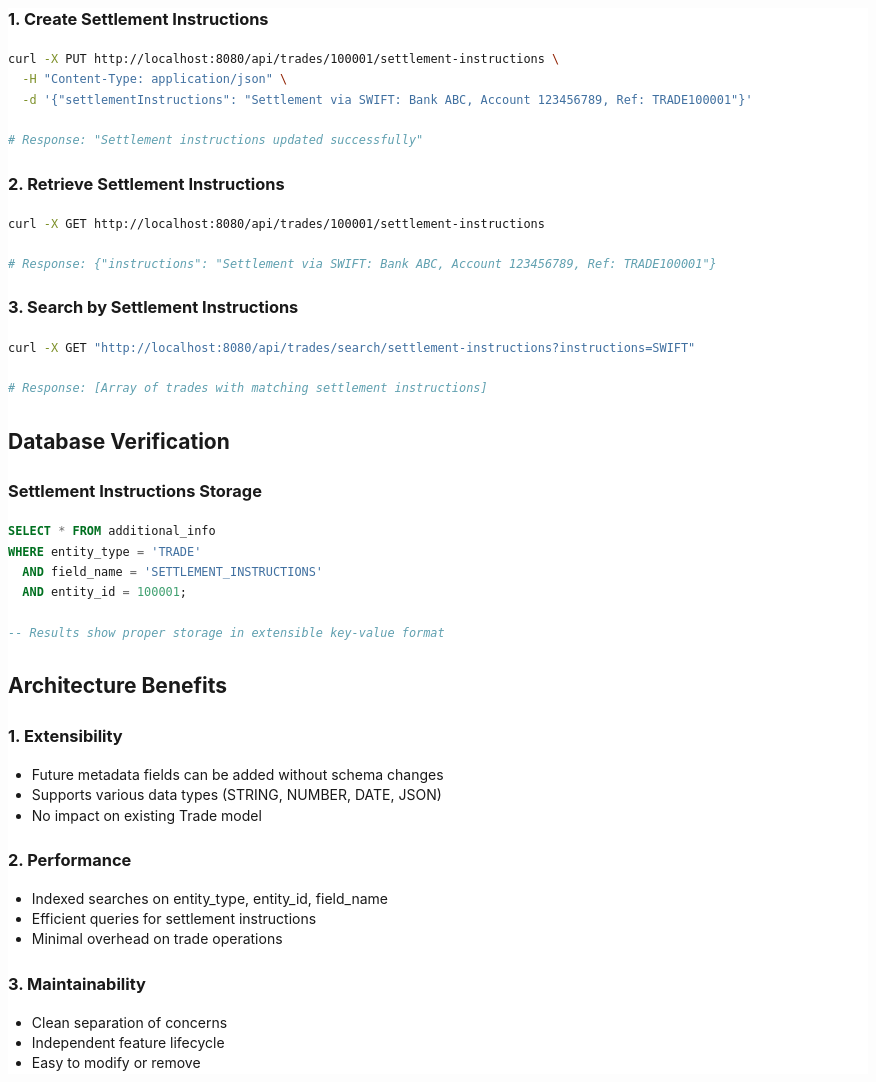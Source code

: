 ### 1. Create Settlement Instructions
```bash
curl -X PUT http://localhost:8080/api/trades/100001/settlement-instructions \
  -H "Content-Type: application/json" \
  -d '{"settlementInstructions": "Settlement via SWIFT: Bank ABC, Account 123456789, Ref: TRADE100001"}'

# Response: "Settlement instructions updated successfully"
```

### 2. Retrieve Settlement Instructions
```bash
curl -X GET http://localhost:8080/api/trades/100001/settlement-instructions

# Response: {"instructions": "Settlement via SWIFT: Bank ABC, Account 123456789, Ref: TRADE100001"}
```

### 3. Search by Settlement Instructions
```bash
curl -X GET "http://localhost:8080/api/trades/search/settlement-instructions?instructions=SWIFT"

# Response: [Array of trades with matching settlement instructions]
```

## Database Verification

### Settlement Instructions Storage
```sql
SELECT * FROM additional_info 
WHERE entity_type = 'TRADE' 
  AND field_name = 'SETTLEMENT_INSTRUCTIONS' 
  AND entity_id = 100001;

-- Results show proper storage in extensible key-value format
```

## Architecture Benefits

### 1. **Extensibility** 
- Future metadata fields can be added without schema changes
- Supports various data types (STRING, NUMBER, DATE, JSON)
- No impact on existing Trade model

### 2. **Performance**
- Indexed searches on entity_type, entity_id, field_name
- Efficient queries for settlement instructions
- Minimal overhead on trade operations

### 3. **Maintainability**
- Clean separation of concerns
- Independent feature lifecycle
- Easy to modify or remove
